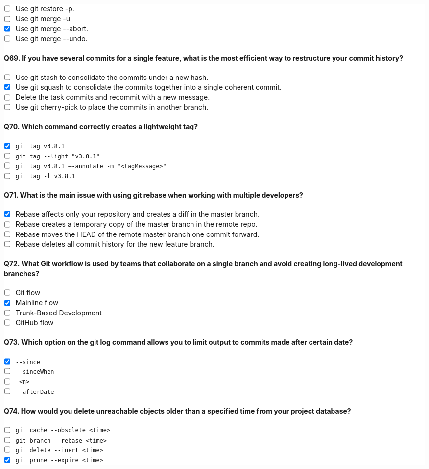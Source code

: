 - [ ] Use git restore -p.
- [ ] Use git merge -u.
- [x] Use git merge --abort.
- [ ] Use git merge --undo.

#### Q69. If you have several commits for a single feature, what is the most efficient way to restructure your commit history?

- [ ] Use git stash to consolidate the commits under a new hash.
- [x] Use git squash to consolidate the commits together into a single coherent commit.
- [ ] Delete the task commits and recommit with a new message.
- [ ] Use git cherry-pick to place the commits in another branch.

#### Q70. Which command correctly creates a lightweight tag?

- [x] `git tag v3.8.1`
- [ ] `git tag --light "v3.8.1"`
- [ ] `git tag v3.8.1 —-annotate -m "<tagMessage>"`
- [ ] `git tag -l v3.8.1`

#### Q71. What is the main issue with using git rebase when working with multiple developers?

- [x] Rebase affects only your repository and creates a diff in the master branch.
- [ ] Rebase creates a temporary copy of the master branch in the remote repo.
- [ ] Rebase moves the HEAD of the remote master branch one commit forward.
- [ ] Rebase deletes all commit history for the new feature branch.

#### Q72. What Git workflow is used by teams that collaborate on a single branch and avoid creating long-lived development branches?

- [ ] Git flow
- [x] Mainline flow
- [ ] Trunk-Based Development
- [ ] GitHub flow

#### Q73. Which option on the git log command allows you to limit output to commits made after certain date?

- [x] `--since`
- [ ] `--sinceWhen`
- [ ] `-<n>`
- [ ] `--afterDate`

#### Q74. How would you delete unreachable objects older than a specified time from your project database?

- [ ] `git cache --obsolete <time>`
- [ ] `git branch --rebase <time>`
- [ ] `git delete --inert <time>`
- [x] `git prune --expire <time>`

